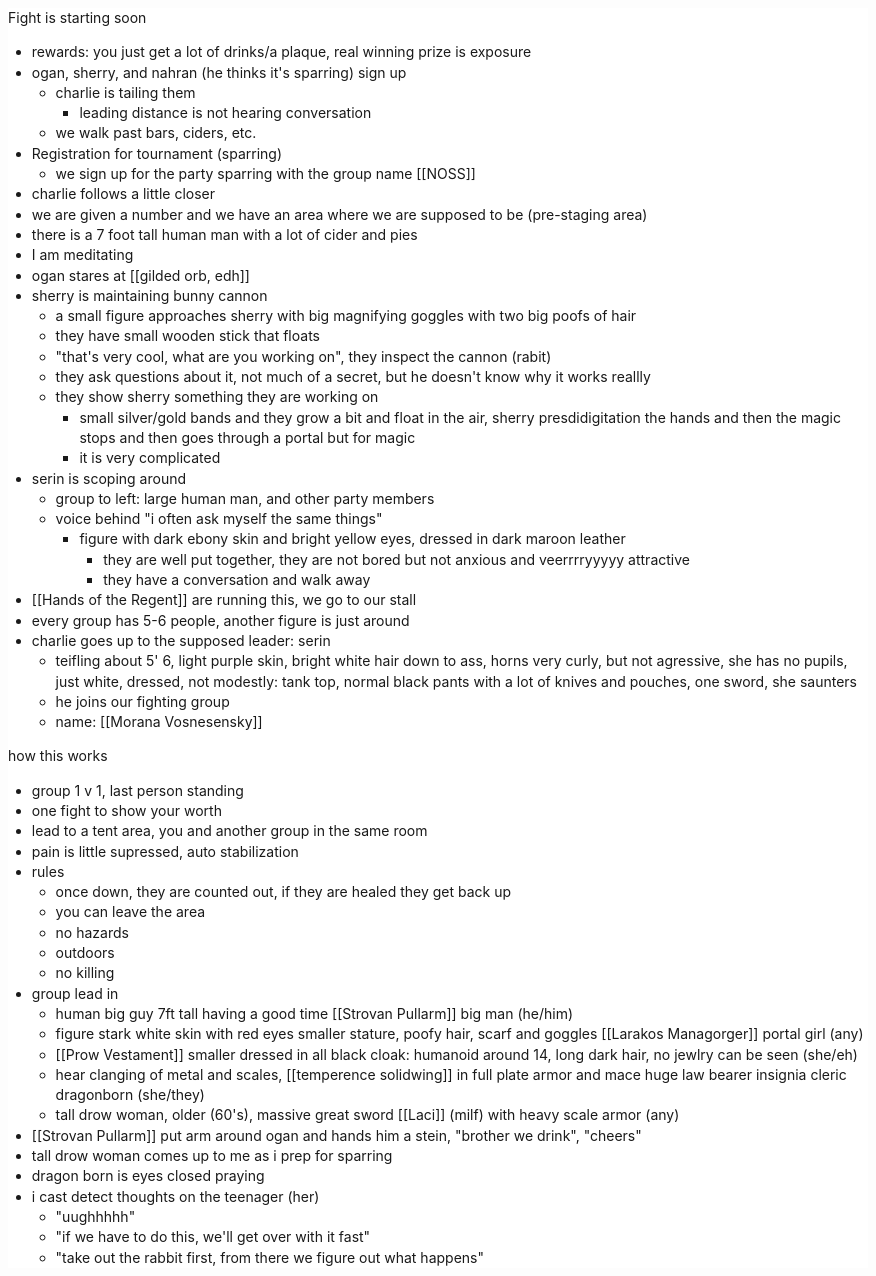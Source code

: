 Fight is starting soon
- rewards: you just get a lot of drinks/a plaque, real winning prize is exposure
- ogan, sherry, and nahran (he thinks it's sparring) sign up
	- charlie is tailing them
		- leading distance is not hearing conversation
	- we walk past bars, ciders, etc.
- Registration for tournament (sparring)
	- we sign up for the party sparring with the group name [[NOSS]]
- charlie follows a little closer
- we are given a number and we have an area where we are supposed to be (pre-staging area)
- there is a 7 foot tall human man with a lot of cider and pies
- I am meditating
- ogan stares at [[gilded orb, edh]]
- sherry is maintaining bunny cannon
	- a small figure approaches sherry with big magnifying goggles with two big poofs of hair
	- they have small wooden stick that floats
	- "that's very cool, what are you working on", they inspect the cannon (rabit)
	- they ask questions about it, not much of a secret, but he doesn't know why it works reallly
	- they show sherry something they are working on
		- small silver/gold bands and they grow a bit and float in the air, sherry presdidigitation the hands and then the magic stops and then goes through a portal but for magic
		- it is very complicated
- serin is scoping around
	- group to left: large human man, and other party members
	- voice behind "i often ask myself the same things"
		- figure with dark ebony skin and bright yellow eyes, dressed in dark maroon leather
			- they are well put together, they are not bored but not anxious and veerrrryyyyy attractive
			- they have a conversation and walk away
- [[Hands of the Regent]] are running this, we go to our stall
- every group has 5-6 people, another figure is just around
- charlie goes up to the supposed leader: serin
	- teifling about 5' 6, light purple skin, bright white hair down to ass, horns very curly, but not agressive, she has no pupils, just white, dressed, not modestly: tank top, normal black pants with a lot of knives and pouches, one sword, she saunters
	- he joins our fighting group
	- name: [[Morana Vosnesensky]]

how this works
- group 1 v 1, last person standing
- one fight to show your worth
- lead to a tent area, you and another group in the same room
- pain is little supressed, auto stabilization
- rules
	- once down, they are counted out, if they are healed they get back up
	- you can leave the area
	- no hazards 
	- outdoors
	- no killing
- group lead in
	- human big guy 7ft tall having a good time [[Strovan Pullarm]] big man (he/him)
	- figure stark white skin with red eyes smaller stature, poofy hair, scarf and goggles [[Larakos Managorger]] portal girl (any)
	- [[Prow Vestament]] smaller dressed in all black cloak: humanoid around 14, long dark hair, no jewlry can be seen (she/eh)
	- hear clanging of metal and scales, [[temperence solidwing]] in full plate armor and mace huge law bearer insignia cleric dragonborn (she/they)
	- tall drow woman, older (60's), massive great sword [[Laci]] (milf) with heavy scale armor (any)
- [[Strovan Pullarm]] put arm around ogan and hands him a stein, "brother we drink", "cheers"
- tall drow woman comes up to me as i prep for sparring
- dragon born is eyes closed praying
- i cast detect thoughts on the teenager (her)
	- "uughhhhh"
	- "if we have to do this, we'll get over with it fast"
	- "take out the rabbit first, from there we figure out what happens"